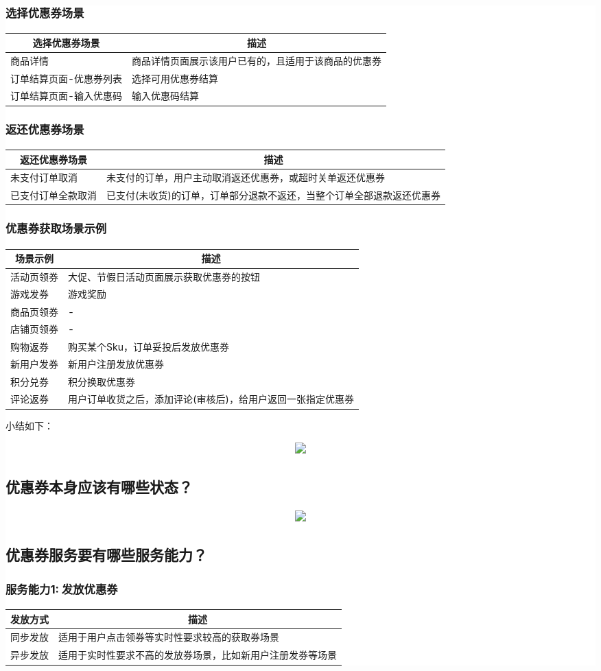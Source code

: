 
### 选择优惠券场景

选择优惠券场景|描述
------------|------------
商品详情|商品详情页面展示该用户已有的，且适用于该商品的优惠券
订单结算页面-优惠券列表|选择可用优惠券结算
订单结算页面-输入优惠码|输入优惠码结算

### 返还优惠券场景

返还优惠券场景|描述
------------|------------
未支付订单取消|未支付的订单，用户主动取消返还优惠券，或超时关单返还优惠券
已支付订单全款取消|已支付(未收货)的订单，订单部分退款不返还，当整个订单全部退款返还优惠券

### 优惠券获取场景示例

场景示例|描述
------------|------------
活动页领券|大促、节假日活动页面展示获取优惠券的按钮
游戏发券|游戏奖励
商品页领券|-
店铺页领券|-
购物返券|购买某个Sku，订单妥投后发放优惠券
新用户发券|新用户注册发放优惠券
积分兑券|积分换取优惠券
评论返券|用户订单收货之后，添加评论(审核后)，给用户返回一张指定优惠券

小结如下：

<p align="center">
    <a href="http://cdn.veaer.com/coupon-scene.jpg" target="_blank">
        <img src="http://cdn.veaer.com/coupon-scene.jpg" width="80%">
    </a>
</p>


## 优惠券本身应该有哪些状态？

<p align="center">
    <a href="http://cdn.veaer.com/coupon-status.jpg" target="_blank">
        <img src="http://cdn.veaer.com/coupon-status.jpg" width="60%">
    </a>
</p>


## 优惠券服务要有哪些服务能力？

### 服务能力1: 发放优惠券

发放方式|描述
------------|------------
同步发放|适用于用户点击领券等实时性要求较高的获取券场景
异步发放|适用于实时性要求不高的发放券场景，比如新用户注册发券等场景
